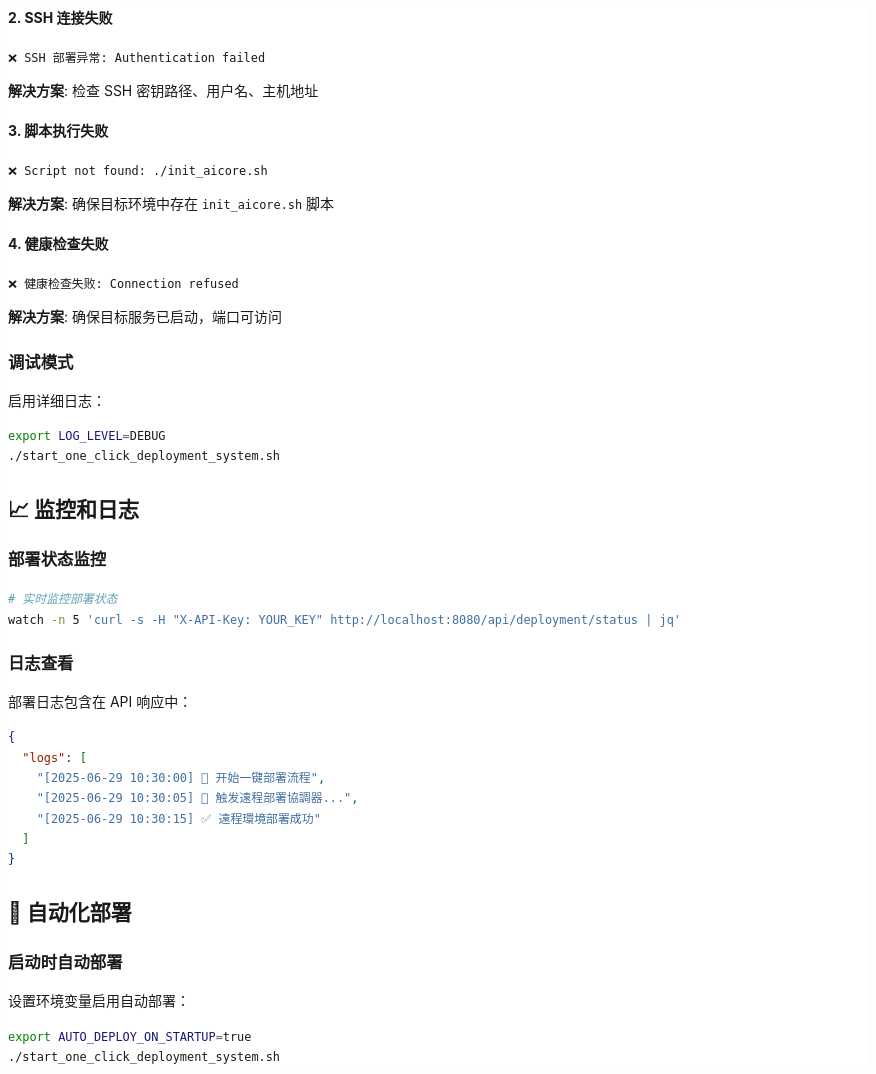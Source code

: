 #### 2. SSH 连接失败
```
❌ SSH 部署异常: Authentication failed
```
**解决方案**: 检查 SSH 密钥路径、用户名、主机地址

#### 3. 脚本执行失败
```
❌ Script not found: ./init_aicore.sh
```
**解决方案**: 确保目标环境中存在 `init_aicore.sh` 脚本

#### 4. 健康检查失败
```
❌ 健康检查失败: Connection refused
```
**解决方案**: 确保目标服务已启动，端口可访问

### 调试模式

启用详细日志：
```bash
export LOG_LEVEL=DEBUG
./start_one_click_deployment_system.sh
```

## 📈 监控和日志

### 部署状态监控

```bash
# 实时监控部署状态
watch -n 5 'curl -s -H "X-API-Key: YOUR_KEY" http://localhost:8080/api/deployment/status | jq'
```

### 日志查看

部署日志包含在 API 响应中：
```json
{
  "logs": [
    "[2025-06-29 10:30:00] 🚀 开始一键部署流程",
    "[2025-06-29 10:30:05] 📡 触发遠程部署協調器...",
    "[2025-06-29 10:30:15] ✅ 遠程環境部署成功"
  ]
}
```

## 🔄 自动化部署

### 启动时自动部署

设置环境变量启用自动部署：
```bash
export AUTO_DEPLOY_ON_STARTUP=true
./start_one_click_deployment_system.sh
```
